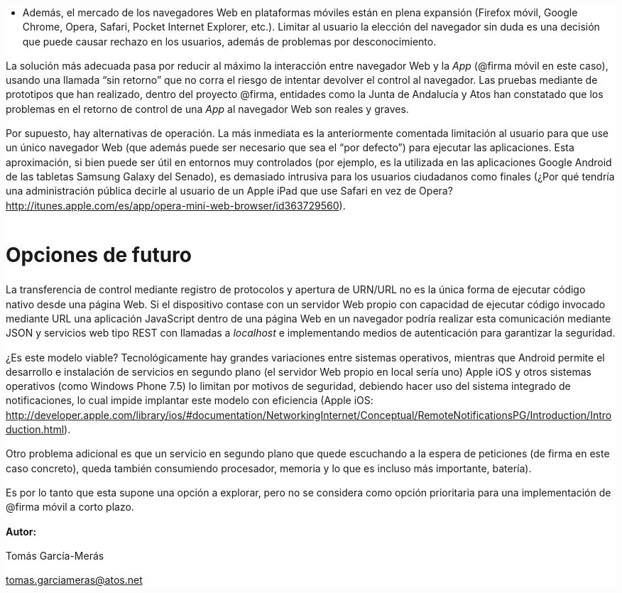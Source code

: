 - Además, el mercado de los navegadores Web en plataformas móviles están
  en plena expansión (Firefox móvil, Google Chrome, Opera, Safari,
  Pocket Internet Explorer, etc.). Limitar al usuario la elección del
  navegador sin duda es una decisión que puede causar rechazo en los
  usuarios, además de problemas por desconocimiento.

La solución más adecuada pasa por reducir al máximo la interacción entre
navegador Web y la *App* (@firma móvil en este caso), usando una llamada
“sin retorno” que no corra el riesgo de intentar devolver el control al
navegador. Las pruebas mediante de prototipos que han realizado, dentro
del proyecto @firma, entidades como la Junta de Andalucía y Atos han
constatado que los problemas en el retorno de control de una *App* al
navegador Web son reales y graves.

Por supuesto, hay alternativas de operación. La más inmediata es la
anteriormente comentada limitación al usuario para que use un único
navegador Web (que además puede ser necesario que sea el “por defecto”)
para ejecutar las aplicaciones. Esta aproximación, si bien puede ser
útil en entornos muy controlados (por ejemplo, es la utilizada en las
aplicaciones Google Android de las tabletas Samsung Galaxy del Senado),
es demasiado intrusiva para los usuarios ciudadanos como finales (¿Por
qué tendría una administración pública decirle al usuario de un Apple
iPad que use Safari en vez de Opera?
<http://itunes.apple.com/es/app/opera-mini-web-browser/id363729560>).

# Opciones de futuro

La transferencia de control mediante registro de protocolos y apertura
de URN/URL no es la única forma de ejecutar código nativo desde una
página Web. Si el dispositivo contase con un servidor Web propio con
capacidad de ejecutar código invocado mediante URL una aplicación
JavaScript dentro de una página Web en un navegador podría realizar esta
comunicación mediante JSON y servicios web tipo REST con llamadas a
*localhost* e implementando medios de autenticación para garantizar la
seguridad.

¿Es este modelo viable? Tecnológicamente hay grandes variaciones entre
sistemas operativos, mientras que Android permite el desarrollo e
instalación de servicios en segundo plano (el servidor Web propio en
local sería uno) Apple iOS y otros sistemas operativos (como Windows
Phone 7.5) lo limitan por motivos de seguridad, debiendo hacer uso del
sistema integrado de notificaciones, lo cual impide implantar este
modelo con eficiencia (Apple iOS:
<http://developer.apple.com/library/ios/#documentation/NetworkingInternet/Conceptual/RemoteNotificationsPG/Introduction/Introduction.html>).

Otro problema adicional es que un servicio en segundo plano que quede
escuchando a la espera de peticiones (de firma en este caso concreto),
queda también consumiendo procesador, memoria y lo que es incluso más
importante, batería).

Es por lo tanto que esta supone una opción a explorar, pero no se
considera como opción prioritaria para una implementación de @firma
móvil a corto plazo.

**Autor:**

Tomás García-Merás

<tomas.garciameras@atos.net>
